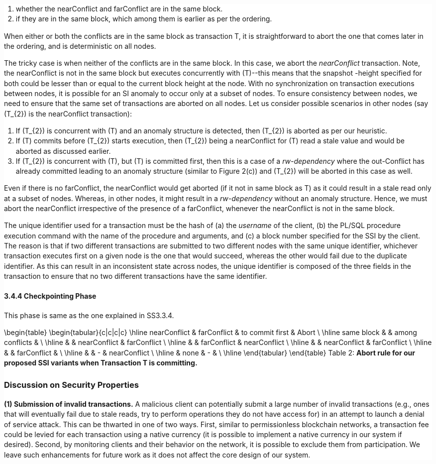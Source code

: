 1. whether the nearConflict and farConflict are in the same block.
2. if they are in the same block, which among them is earlier as per the ordering.

When either or both the conflicts are in the same block as transaction T, it is straightforward to abort the one that comes later in the ordering, and is deterministic on all nodes.

The tricky case is when neither of the conflicts are in the same block. In this case, we abort the _nearConflict_ transaction. Note, the nearConflict is not in the same block but executes concurrently with \(T\)--this means that the snapshot -height specified for both could be lesser than or equal to the current block height at the node. With no synchronization on transaction executions between nodes, it is possible for an SI anomaly to occur only at a subset of nodes. To ensure consistency between nodes, we need to ensure that the same set of transactions are aborted on all nodes. Let us consider possible scenarios in other nodes (say \(T_{2}\) is the nearConflict transaction):

1. If \(T_{2}\) is concurrent with \(T\) and an anomaly structure is detected, then \(T_{2}\) is aborted as per our heuristic.
2. If \(T\) commits before \(T_{2}\) starts execution, then \(T_{2}\) being a nearConflict for \(T\) read a stale value and would be aborted as discussed earlier.
3. If \(T_{2}\) is concurrent with \(T\), but \(T\) is committed first, then this is a case of a _rw-dependency_ where the out-Conflict has already committed leading to an anomaly structure (similar to Figure 2(c)) and \(T_{2}\) will be aborted in this case as well.

Even if there is no farConflict, the nearConflict would get aborted (if it not in same block as T) as it could result in a stale read only at a subset of nodes. Whereas, in other nodes, it might result in a _rw-dependency_ without an anomaly structure. Hence, we must abort the nearConflict irrespective of the presence of a farConflict, whenever the nearConflict is not in the same block.

The unique identifier used for a transaction must be the hash of (a) the _username_ of the client, (b) the PL/SQL procedure execution command with the name of the procedure and arguments, and (c) a block number specified for the SSI by the client. The reason is that if two different transactions are submitted to two different nodes with the same unique identifier, whichever transaction executes first on a given node is the one that would succeed, whereas the other would fail due to the duplicate identifier. As this can result in an inconsistent state across nodes, the unique identifier is composed of the three fields in the transaction to ensure that no two different transactions have the same identifier.

#### 3.4.4 Checkpointing Phase

This phase is same as the one explained in SS3.3.4.

\begin{table}
\begin{tabular}{c|c|c|c} \hline nearConflict & farConflict & to commit first & Abort \\ \hline same block & & among conflicts & \\ \hline  & & nearConflict & farConflict \\ \hline  & & farConflict & nearConflict \\ \hline  & & nearConflict & farConflict \\ \hline  & & farConflict & \\ \hline  & & - & nearConflict \\ \hline  & none & - & \\ \hline \end{tabular}
\end{table}
Table 2: **Abort rule for our proposed SSI variants when Transaction T is committing.**

### Discussion on Security Properties

**(1) Submission of invalid transactions.** A malicious client can potentially submit a large number of invalid transactions (e.g., ones that will eventually fail due to stale reads, try to perform operations they do not have access for) in an attempt to launch a denial of service attack. This can be thwarted in one of two ways. First, similar to permissionless blockchain networks, a transaction fee could be levied for each transaction using a native currency (it is possible to implement a native currency in our system if desired). Second, by monitoring clients and their behavior on the network, it is possible to exclude them from participation. We leave such enhancements for future work as it does not affect the core design of our system.
